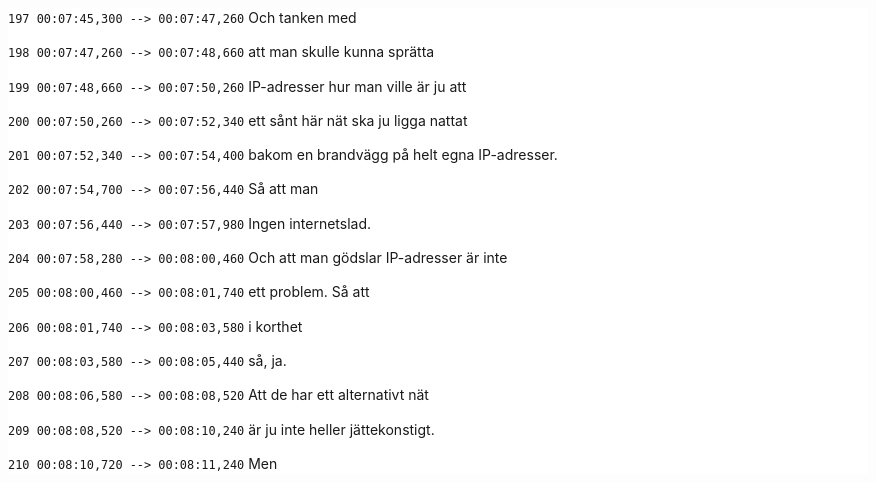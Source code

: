 

`197 00:07:45,300 --> 00:07:47,260`
Och tanken med



`198 00:07:47,260 --> 00:07:48,660`
att man skulle kunna sprätta



`199 00:07:48,660 --> 00:07:50,260`
IP-adresser hur man ville är ju att



`200 00:07:50,260 --> 00:07:52,340`
ett sånt här nät ska ju ligga nattat



`201 00:07:52,340 --> 00:07:54,400`
bakom en brandvägg på helt egna IP-adresser.



`202 00:07:54,700 --> 00:07:56,440`
Så att man



`203 00:07:56,440 --> 00:07:57,980`
Ingen internetslad.



`204 00:07:58,280 --> 00:08:00,460`
Och att man gödslar IP-adresser är inte



`205 00:08:00,460 --> 00:08:01,740`
ett problem. Så att



`206 00:08:01,740 --> 00:08:03,580`
i korthet



`207 00:08:03,580 --> 00:08:05,440`
så, ja.



`208 00:08:06,580 --> 00:08:08,520`
Att de har ett alternativt nät



`209 00:08:08,520 --> 00:08:10,240`
är ju inte heller jättekonstigt.



`210 00:08:10,720 --> 00:08:11,240`
Men
